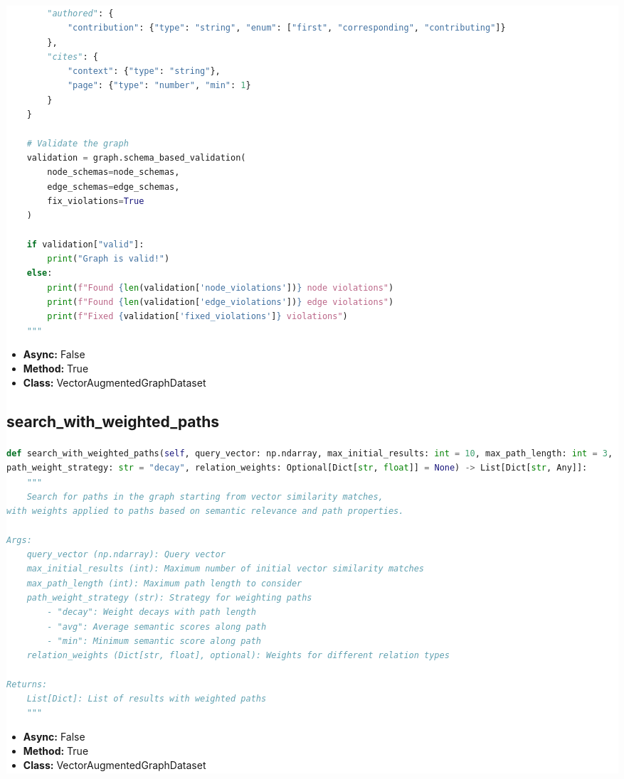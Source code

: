 ```python
        "authored": {
            "contribution": {"type": "string", "enum": ["first", "corresponding", "contributing"]}
        },
        "cites": {
            "context": {"type": "string"},
            "page": {"type": "number", "min": 1}
        }
    }

    # Validate the graph
    validation = graph.schema_based_validation(
        node_schemas=node_schemas,
        edge_schemas=edge_schemas,
        fix_violations=True
    )

    if validation["valid"]:
        print("Graph is valid!")
    else:
        print(f"Found {len(validation['node_violations'])} node violations")
        print(f"Found {len(validation['edge_violations'])} edge violations")
        print(f"Fixed {validation['fixed_violations']} violations")
    """
```
* **Async:** False
* **Method:** True
* **Class:** VectorAugmentedGraphDataset

## search_with_weighted_paths

```python
def search_with_weighted_paths(self, query_vector: np.ndarray, max_initial_results: int = 10, max_path_length: int = 3, path_weight_strategy: str = "decay", relation_weights: Optional[Dict[str, float]] = None) -> List[Dict[str, Any]]:
    """
    Search for paths in the graph starting from vector similarity matches,
with weights applied to paths based on semantic relevance and path properties.

Args:
    query_vector (np.ndarray): Query vector
    max_initial_results (int): Maximum number of initial vector similarity matches
    max_path_length (int): Maximum path length to consider
    path_weight_strategy (str): Strategy for weighting paths
        - "decay": Weight decays with path length
        - "avg": Average semantic scores along path
        - "min": Minimum semantic score along path
    relation_weights (Dict[str, float], optional): Weights for different relation types

Returns:
    List[Dict]: List of results with weighted paths
    """
```
* **Async:** False
* **Method:** True
* **Class:** VectorAugmentedGraphDataset
